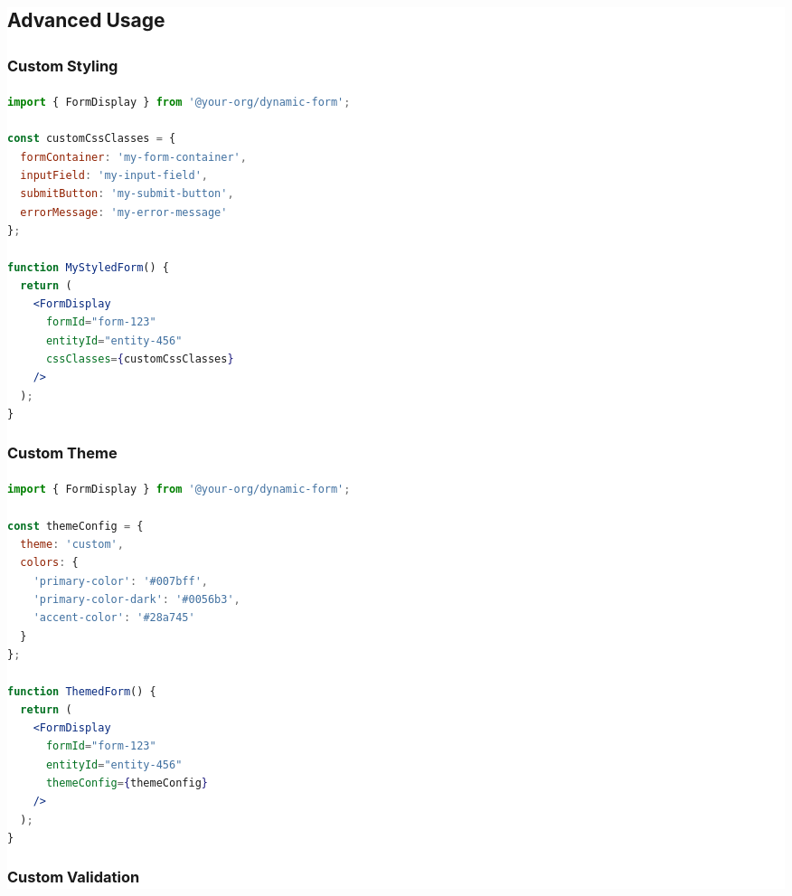 ## Advanced Usage

### Custom Styling

```jsx
import { FormDisplay } from '@your-org/dynamic-form';

const customCssClasses = {
  formContainer: 'my-form-container',
  inputField: 'my-input-field',
  submitButton: 'my-submit-button',
  errorMessage: 'my-error-message'
};

function MyStyledForm() {
  return (
    <FormDisplay
      formId="form-123"
      entityId="entity-456"
      cssClasses={customCssClasses}
    />
  );
}
```

### Custom Theme

```jsx
import { FormDisplay } from '@your-org/dynamic-form';

const themeConfig = {
  theme: 'custom',
  colors: {
    'primary-color': '#007bff',
    'primary-color-dark': '#0056b3',
    'accent-color': '#28a745'
  }
};

function ThemedForm() {
  return (
    <FormDisplay
      formId="form-123"
      entityId="entity-456"
      themeConfig={themeConfig}
    />
  );
}
```

### Custom Validation
